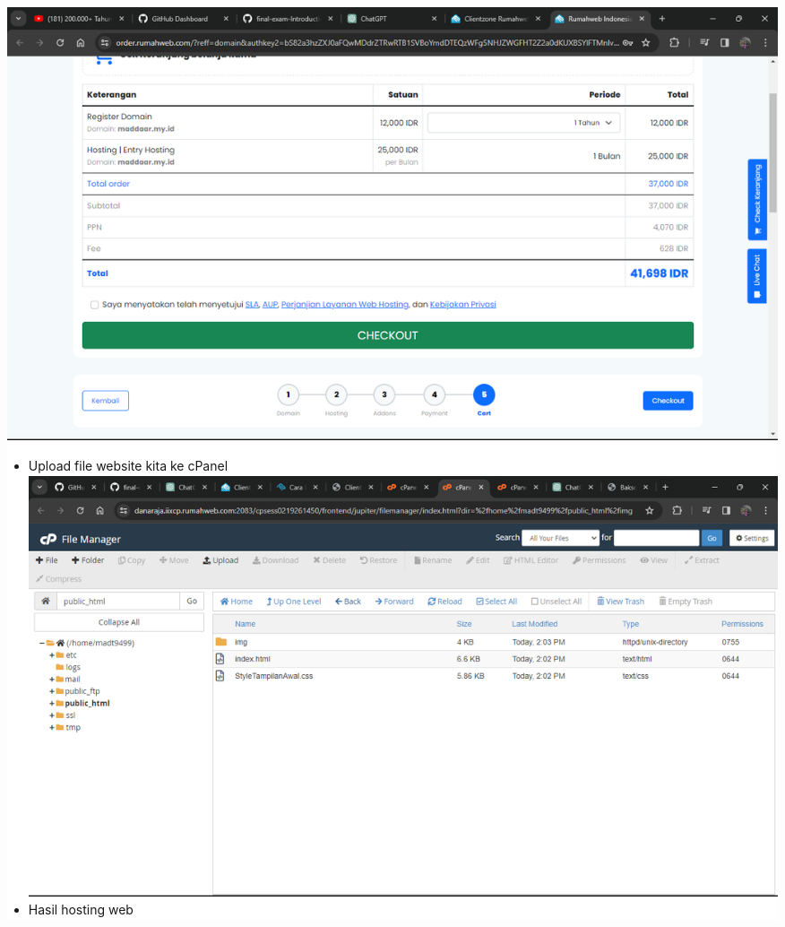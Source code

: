   ![bayar](https://github.com/madda123/UAS-PI/blob/main/poto/bayar.png)
- Upload file website kita ke cPanel
  ![up](https://github.com/madda123/UAS-PI/blob/main/poto/up.png)
- Hasil hosting web